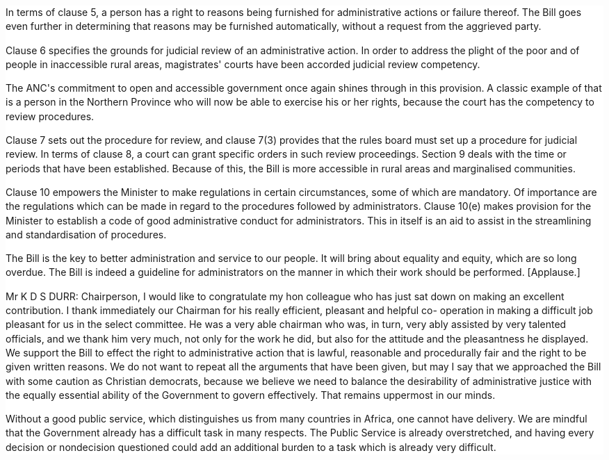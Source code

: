 In terms of clause 5, a person has a right to reasons being furnished for
administrative actions or failure thereof. The Bill goes even further in
determining that reasons may be furnished automatically, without a request
from the aggrieved party.

Clause 6 specifies the grounds for judicial review of an administrative
action. In order to address the plight of the poor and of people in
inaccessible rural areas, magistrates' courts have been accorded judicial
review competency.

The ANC's commitment to open and accessible government once again shines
through in this provision. A classic example of that is a person in the
Northern Province who will now be able to exercise his or her rights,
because the court has the competency to review procedures.

Clause 7 sets out the procedure for review, and clause 7(3) provides that
the rules board must set up a procedure for judicial review. In terms of
clause 8, a court can grant specific orders in such review proceedings.
Section 9 deals with the time or periods that have been established.
Because of this, the Bill is more accessible in rural areas and
marginalised communities.

Clause 10 empowers the Minister to make regulations in certain
circumstances, some of which are mandatory. Of importance are the
regulations which can be made in regard to the procedures followed by
administrators. Clause 10(e) makes provision for the Minister to establish
a code of good administrative conduct for administrators. This in itself is
an aid to assist in the streamlining and standardisation of procedures.

The Bill is the key to better administration and service to our people. It
will bring about equality and equity, which are so long overdue. The Bill
is indeed a guideline for administrators on the manner in which their work
should be performed. [Applause.]

Mr K D S DURR: Chairperson, I would like to congratulate my hon colleague
who has just sat down on making an excellent contribution. I thank
immediately our Chairman for his really efficient, pleasant and helpful co-
operation in making a difficult job pleasant for us in the select
committee. He was a very able chairman who was, in turn, very ably assisted
by very talented officials, and we thank him very much, not only for the
work he did, but also for the attitude and the pleasantness he displayed.
We support the Bill to effect the right to administrative action that is
lawful, reasonable and procedurally fair and the right to be given written
reasons. We do not want to repeat all the arguments that have been given,
but may I say that we approached the Bill with some caution as Christian
democrats, because we believe we need to balance the desirability of
administrative justice with the equally essential ability of the Government
to govern effectively. That remains uppermost in our minds.

Without a good public service, which distinguishes us from many countries
in Africa, one cannot have delivery. We are mindful that the Government
already has a difficult task in many respects. The Public Service is
already overstretched, and having every decision or nondecision questioned
could add an additional burden to a task which is already very difficult.
